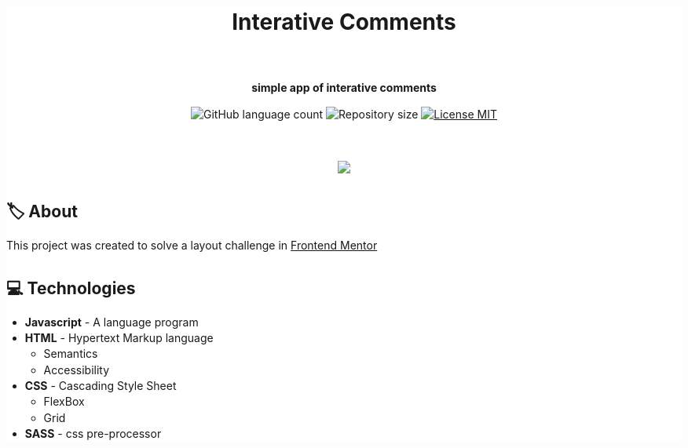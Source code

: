 <h1 align="center">Interative Comments</h1>
<br>

<p align="center"><b>simple app of interative comments</b></p>

<p align="center">
  <img alt="GitHub language count" src="https://img.shields.io/github/languages/count/calebesg/interative-comments">
  <img alt="Repository size" src="https://img.shields.io/github/repo-size/calebesg/interative-comments">
  <a href="https://opensource.org/licenses/MIT">
    <img src="https://img.shields.io/badge/License-MIT-green.svg" alt="License MIT">
  </a>
</p>
<br>

<p align="center">
  <img src="https://user-images.githubusercontent.com/36782514/168639937-c7091dc7-56d7-4517-92b5-d21d04288c08.jpg" width="90%">
</p>

## 🏷️ About

This project was created to solve a layout challenge in [Frontend Mentor](https://www.frontendmentor.io/challenges)

## 💻 Technologies

- **Javascript** - A language program
- **HTML** - Hypertext Markup language
  - Semantics
  - Accessibility
- **CSS** - Cascading Style Sheet
  - FlexBox
  - Grid
- **SASS** - css pre-processor
